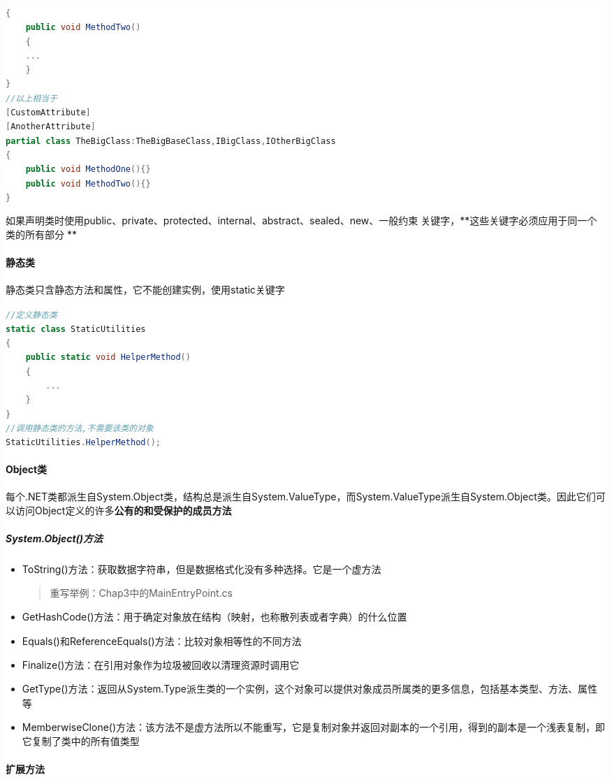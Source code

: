 ```c#
{
	public void MethodTwo()
	{
	...
	}
}
//以上相当于
[CustomAttribute]
[AnotherAttribute]
partial class TheBigClass:TheBigBaseClass,IBigClass,IOtherBigClass
{
    public void MethodOne(){}
    public void MethodTwo(){}
}
```

如果声明类时使用public、private、protected、internal、abstract、sealed、new、一般约束 关键字，**这些关键字必须应用于同一个类的所有部分 **

#### 静态类

静态类只含静态方法和属性，它不能创建实例，使用static关键字

```c#
//定义静态类
static class StaticUtilities
{
	public static void HelperMethod()
	{
		...
	}
}
//调用静态类的方法,不需要该类的对象
StaticUtilities.HelperMethod();
```

#### Object类

每个.NET类都派生自System.Object类，结构总是派生自System.ValueType，而System.ValueType派生自System.Object类。因此它们可以访问Object定义的许多**公有的和受保护的成员方法**

##### System.Object()方法

- ToString()方法：获取数据字符串，但是数据格式化没有多种选择。它是一个虚方法

  > 重写举例：Chap3中的MainEntryPoint.cs

- GetHashCode()方法：用于确定对象放在结构（映射，也称散列表或者字典）的什么位置

- Equals()和ReferenceEquals()方法：比较对象相等性的不同方法

- Finalize()方法：在引用对象作为垃圾被回收以清理资源时调用它

- GetType()方法：返回从System.Type派生类的一个实例，这个对象可以提供对象成员所属类的更多信息，包括基本类型、方法、属性等

- MemberwiseClone()方法：该方法不是虚方法所以不能重写，它是复制对象并返回对副本的一个引用，得到的副本是一个浅表复制，即它复制了类中的所有值类型

#### 扩展方法
